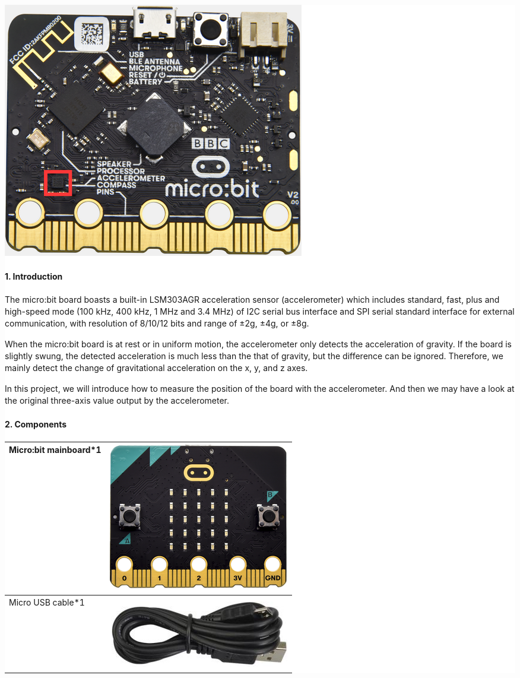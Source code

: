 ![img](./media/k65.png)

#### 1. Introduction
The micro:bit board boasts a built-in LSM303AGR acceleration sensor (accelerometer) which includes standard, fast, plus and high-speed mode (100 kHz, 400 kHz, 1 MHz and 3.4 MHz) of I2C serial bus interface and SPI serial standard interface for external communication, with resolution of 8/10/12 bits and range of ±2g, ±4g, or ±8g.

When the micro:bit board is at rest or in uniform motion, the accelerometer only detects the acceleration of gravity. If the board is slightly swung, the detected acceleration is much less than the that of gravity, but the difference can be ignored. Therefore, we mainly detect the change of gravitational acceleration on the x, y, and z axes.

In this project, we will introduce how to measure the position of the board with the accelerometer. And then we may have a look at the original three-axis value output by the accelerometer.

#### 2. Components

| Micro:bit mainboard*1 | ![img](./media/z1.png) |
| --------------------- | ---------------------- |
| Micro USB cable*1     | ![img](./media/z2.png) |
